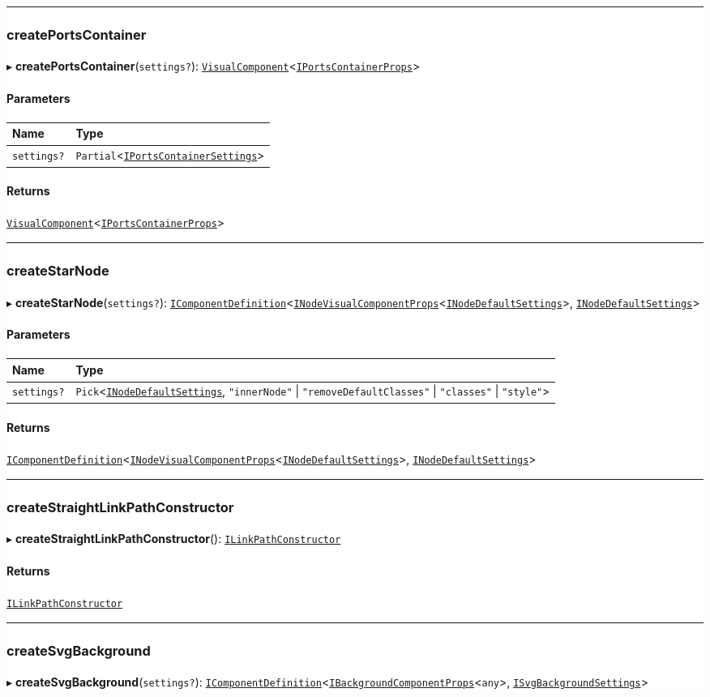 ___

### createPortsContainer

▸ **createPortsContainer**(`settings?`): [`VisualComponent`](#visualcomponent)<[`IPortsContainerProps`](interfaces/IPortsContainerProps.md)\>

#### Parameters

| Name | Type |
| :------ | :------ |
| `settings?` | `Partial`<[`IPortsContainerSettings`](interfaces/IPortsContainerSettings.md)\> |

#### Returns

[`VisualComponent`](#visualcomponent)<[`IPortsContainerProps`](interfaces/IPortsContainerProps.md)\>

___

### createStarNode

▸ **createStarNode**(`settings?`): [`IComponentDefinition`](interfaces/IComponentDefinition.md)<[`INodeVisualComponentProps`](interfaces/INodeVisualComponentProps.md)<[`INodeDefaultSettings`](interfaces/INodeDefaultSettings.md)\>, [`INodeDefaultSettings`](interfaces/INodeDefaultSettings.md)\>

#### Parameters

| Name | Type |
| :------ | :------ |
| `settings?` | `Pick`<[`INodeDefaultSettings`](interfaces/INodeDefaultSettings.md), ``"innerNode"`` \| ``"removeDefaultClasses"`` \| ``"classes"`` \| ``"style"``\> |

#### Returns

[`IComponentDefinition`](interfaces/IComponentDefinition.md)<[`INodeVisualComponentProps`](interfaces/INodeVisualComponentProps.md)<[`INodeDefaultSettings`](interfaces/INodeDefaultSettings.md)\>, [`INodeDefaultSettings`](interfaces/INodeDefaultSettings.md)\>

___

### createStraightLinkPathConstructor

▸ **createStraightLinkPathConstructor**(): [`ILinkPathConstructor`](#ilinkpathconstructor)

#### Returns

[`ILinkPathConstructor`](#ilinkpathconstructor)

___

### createSvgBackground

▸ **createSvgBackground**(`settings?`): [`IComponentDefinition`](interfaces/IComponentDefinition.md)<[`IBackgroundComponentProps`](interfaces/IBackgroundComponentProps.md)<`any`\>, [`ISvgBackgroundSettings`](interfaces/ISvgBackgroundSettings.md)\>
